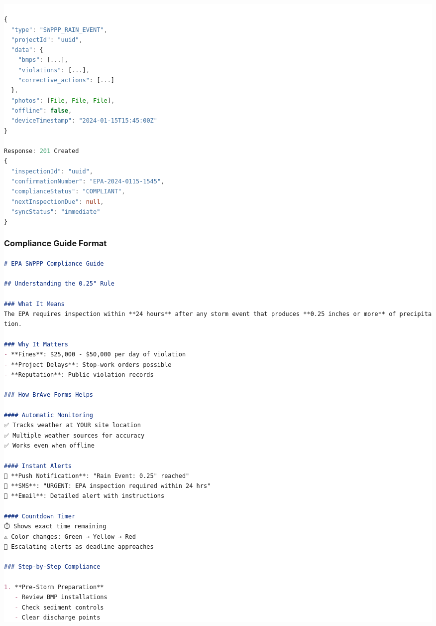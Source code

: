 ```typescript

{
  "type": "SWPPP_RAIN_EVENT",
  "projectId": "uuid",
  "data": {
    "bmps": [...],
    "violations": [...],
    "corrective_actions": [...]
  },
  "photos": [File, File, File],
  "offline": false,
  "deviceTimestamp": "2024-01-15T15:45:00Z"
}

Response: 201 Created
{
  "inspectionId": "uuid",
  "confirmationNumber": "EPA-2024-0115-1545",
  "complianceStatus": "COMPLIANT",
  "nextInspectionDue": null,
  "syncStatus": "immediate"
}
```

### Compliance Guide Format

```markdown
# EPA SWPPP Compliance Guide

## Understanding the 0.25" Rule

### What It Means
The EPA requires inspection within **24 hours** after any storm event that produces **0.25 inches or more** of precipitation.

### Why It Matters
- **Fines**: $25,000 - $50,000 per day of violation
- **Project Delays**: Stop-work orders possible
- **Reputation**: Public violation records

### How BrAve Forms Helps

#### Automatic Monitoring
✅ Tracks weather at YOUR site location
✅ Multiple weather sources for accuracy
✅ Works even when offline

#### Instant Alerts
🔔 **Push Notification**: "Rain Event: 0.25" reached"
📱 **SMS**: "URGENT: EPA inspection required within 24 hrs"
📧 **Email**: Detailed alert with instructions

#### Countdown Timer
⏱️ Shows exact time remaining
⚠️ Color changes: Green → Yellow → Red
🚨 Escalating alerts as deadline approaches

### Step-by-Step Compliance

1. **Pre-Storm Preparation**
   - Review BMP installations
   - Check sediment controls
   - Clear discharge points
```